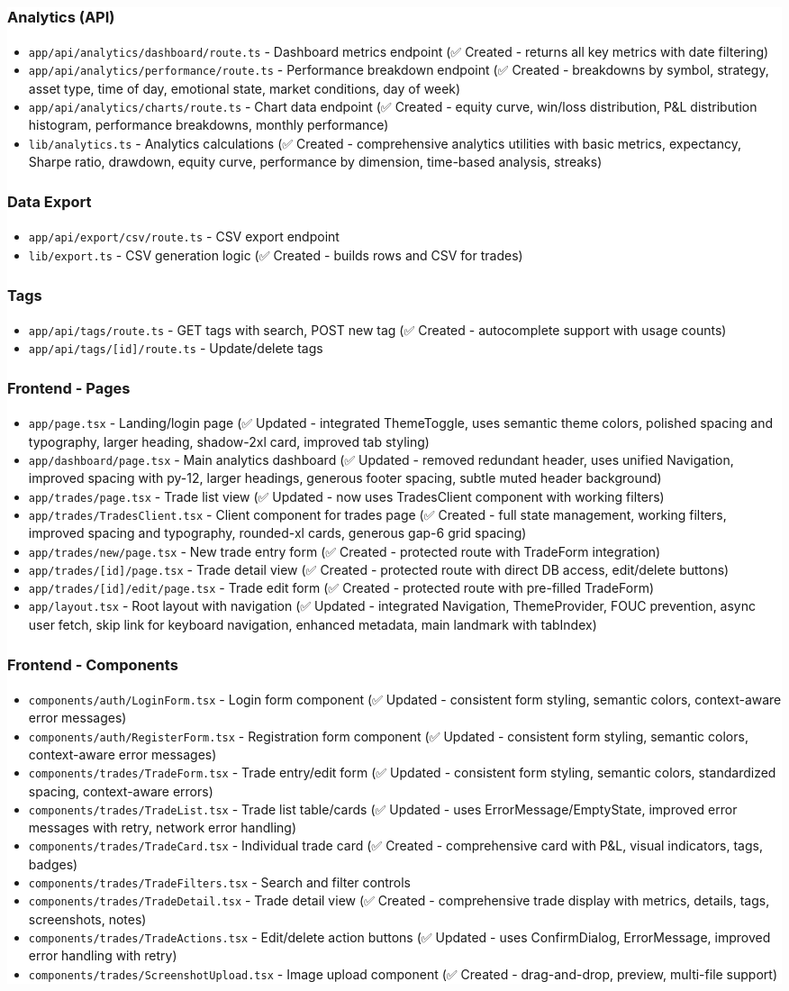### Analytics (API)

- `app/api/analytics/dashboard/route.ts` - Dashboard metrics endpoint (✅ Created - returns all key metrics with date filtering)
- `app/api/analytics/performance/route.ts` - Performance breakdown endpoint (✅ Created - breakdowns by symbol, strategy, asset type, time of day, emotional state, market conditions, day of week)
- `app/api/analytics/charts/route.ts` - Chart data endpoint (✅ Created - equity curve, win/loss distribution, P&L distribution histogram, performance breakdowns, monthly performance)
- `lib/analytics.ts` - Analytics calculations (✅ Created - comprehensive analytics utilities with basic metrics, expectancy, Sharpe ratio, drawdown, equity curve, performance by dimension, time-based analysis, streaks)

### Data Export

- `app/api/export/csv/route.ts` - CSV export endpoint
- `lib/export.ts` - CSV generation logic (✅ Created - builds rows and CSV for trades)

### Tags

- `app/api/tags/route.ts` - GET tags with search, POST new tag (✅ Created - autocomplete support with usage counts)
- `app/api/tags/[id]/route.ts` - Update/delete tags

### Frontend - Pages

- `app/page.tsx` - Landing/login page (✅ Updated - integrated ThemeToggle, uses semantic theme colors, polished spacing and typography, larger heading, shadow-2xl card, improved tab styling)
- `app/dashboard/page.tsx` - Main analytics dashboard (✅ Updated - removed redundant header, uses unified Navigation, improved spacing with py-12, larger headings, generous footer spacing, subtle muted header background)
- `app/trades/page.tsx` - Trade list view (✅ Updated - now uses TradesClient component with working filters)
- `app/trades/TradesClient.tsx` - Client component for trades page (✅ Created - full state management, working filters, improved spacing and typography, rounded-xl cards, generous gap-6 grid spacing)
- `app/trades/new/page.tsx` - New trade entry form (✅ Created - protected route with TradeForm integration)
- `app/trades/[id]/page.tsx` - Trade detail view (✅ Created - protected route with direct DB access, edit/delete buttons)
- `app/trades/[id]/edit/page.tsx` - Trade edit form (✅ Created - protected route with pre-filled TradeForm)
- `app/layout.tsx` - Root layout with navigation (✅ Updated - integrated Navigation, ThemeProvider, FOUC prevention, async user fetch, skip link for keyboard navigation, enhanced metadata, main landmark with tabIndex)

### Frontend - Components

- `components/auth/LoginForm.tsx` - Login form component (✅ Updated - consistent form styling, semantic colors, context-aware error messages)
- `components/auth/RegisterForm.tsx` - Registration form component (✅ Updated - consistent form styling, semantic colors, context-aware error messages)
- `components/trades/TradeForm.tsx` - Trade entry/edit form (✅ Updated - consistent form styling, semantic colors, standardized spacing, context-aware errors)
- `components/trades/TradeList.tsx` - Trade list table/cards (✅ Updated - uses ErrorMessage/EmptyState, improved error messages with retry, network error handling)
- `components/trades/TradeCard.tsx` - Individual trade card (✅ Created - comprehensive card with P&L, visual indicators, tags, badges)
- `components/trades/TradeFilters.tsx` - Search and filter controls
- `components/trades/TradeDetail.tsx` - Trade detail view (✅ Created - comprehensive trade display with metrics, details, tags, screenshots, notes)
- `components/trades/TradeActions.tsx` - Edit/delete action buttons (✅ Updated - uses ConfirmDialog, ErrorMessage, improved error handling with retry)
- `components/trades/ScreenshotUpload.tsx` - Image upload component (✅ Created - drag-and-drop, preview, multi-file support)